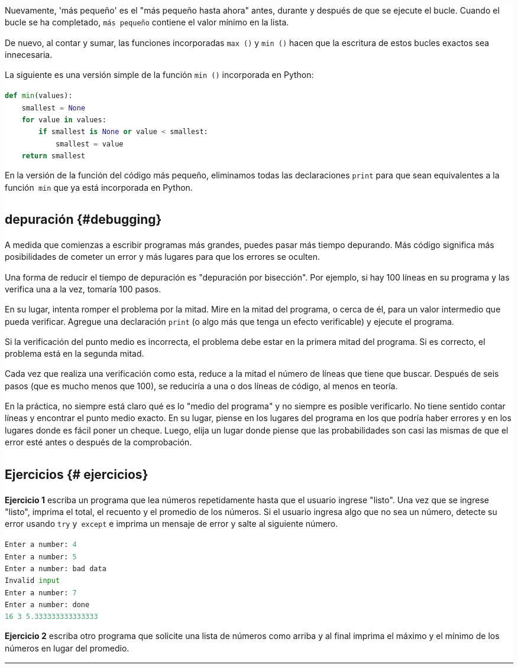 Nuevamente, 'más pequeño' es el "más pequeño hasta ahora" antes, durante y después de que se ejecute el bucle. Cuando el bucle se ha completado, `más pequeño` contiene el valor mínimo en la lista.

De nuevo, al contar y sumar, las funciones incorporadas `max ()` y `min ()` hacen que la escritura de estos bucles exactos sea innecesaria.

La siguiente es una versión simple de la función `min ()` incorporada en Python:

```python
def min(values):
    smallest = None
    for value in values:
        if smallest is None or value < smallest:
            smallest = value
    return smallest
```

En la versión de la función del código más pequeño, eliminamos todas las declaraciones `print` para que sean equivalentes a la función` min` que ya está incorporada en Python.

## depuración {#debugging}

A medida que comienzas a escribir programas más grandes, puedes pasar más tiempo depurando. Más código significa más posibilidades de cometer un error y más lugares para que los errores se oculten.

Una forma de reducir el tiempo de depuración es "depuración por bisección". Por ejemplo, si hay 100 líneas en su programa y las verifica una a la vez, tomaría 100 pasos.

En su lugar, intenta romper el problema por la mitad. Mire en la mitad del programa, o cerca de él, para un valor intermedio que pueda verificar. Agregue una declaración `print` (o algo más que tenga un efecto verificable) y ejecute el programa.

Si la verificación del punto medio es incorrecta, el problema debe estar en la primera mitad del programa. Si es correcto, el problema está en la segunda mitad.

Cada vez que realiza una verificación como esta, reduce a la mitad el número de líneas que tiene que buscar. Después de seis pasos (que es mucho menos que 100), se reduciría a una o dos líneas de código, al menos en teoría.

En la práctica, no siempre está claro qué es lo "medio del programa" y no siempre es posible verificarlo. No tiene sentido contar líneas y encontrar el punto medio exacto. En su lugar, piense en los lugares del programa en los que podría haber errores y en los lugares donde es fácil poner un cheque. Luego, elija un lugar donde piense que las probabilidades son casi las mismas de que el error esté antes o después de la comprobación.

## Ejercicios {# ejercicios}

**Ejercicio 1** escriba un programa que lea números repetidamente hasta que el usuario ingrese "listo". Una vez que se ingrese "listo", imprima el total, el recuento y el promedio de los números. Si el usuario ingresa algo que no sea un número, detecte su error usando `try` y` except` e imprima un mensaje de error y salte al siguiente número.

```python
Enter a number: 4
Enter a number: 5
Enter a number: bad data
Invalid input
Enter a number: 7
Enter a number: done
16 3 5.333333333333333
```

**Ejercicio 2** escriba otro programa que solicite una lista de números como arriba y al final imprima el máximo y el mínimo de los números en lugar del promedio.

---


[^1]: Examinaremos las listas con más detalle en un capítulo posterior. 
